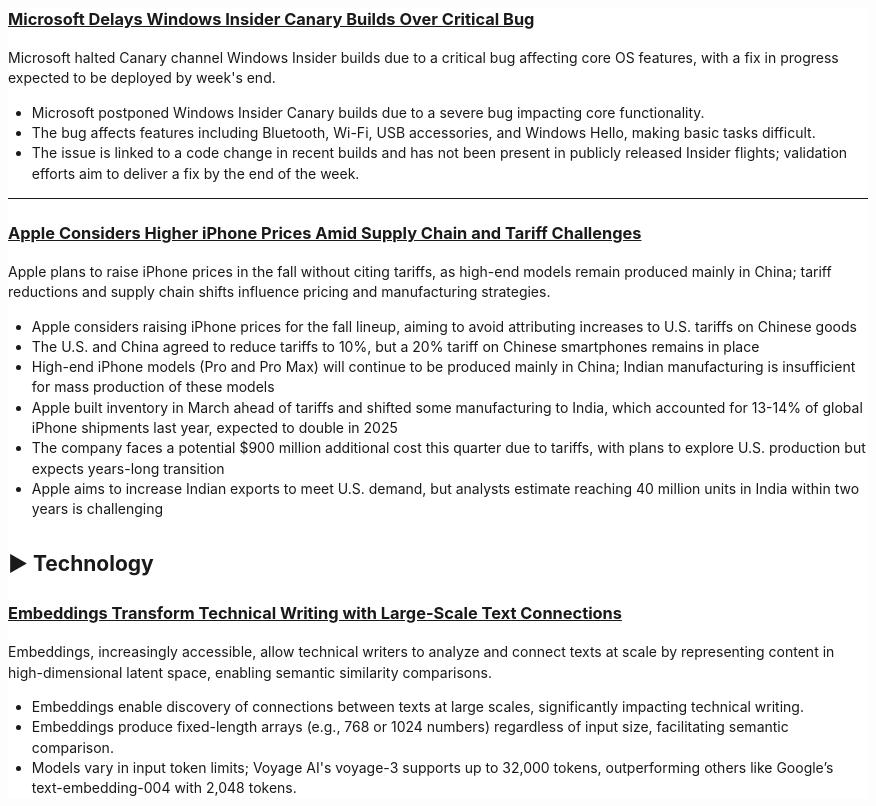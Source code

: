 ### [Microsoft Delays Windows Insider Canary Builds Over Critical Bug](https://www.theregister.com/2025/05/12/windows_insider_release_blocked/)
Microsoft halted Canary channel Windows Insider builds due to a critical bug affecting core OS features, with a fix in progress expected to be deployed by week's end.

* Microsoft postponed Windows Insider Canary builds due to a severe bug impacting core functionality.
* The bug affects features including Bluetooth, Wi-Fi, USB accessories, and Windows Hello, making basic tasks difficult.
* The issue is linked to a code change in recent builds and has not been present in publicly released Insider flights; validation efforts aim to deliver a fix by the end of the week.


---

### [Apple Considers Higher iPhone Prices Amid Supply Chain and Tariff Challenges](https://www.wsj.com/tech/apple-iphone-price-increase-2eaebb14?st=S6xbJ4&reflink=desktopwebshare_permalink)
Apple plans to raise iPhone prices in the fall without citing tariffs, as high-end models remain produced mainly in China; tariff reductions and supply chain shifts influence pricing and manufacturing strategies.

* Apple considers raising iPhone prices for the fall lineup, aiming to avoid attributing increases to U.S. tariffs on Chinese goods
* The U.S. and China agreed to reduce tariffs to 10%, but a 20% tariff on Chinese smartphones remains in place
* High-end iPhone models (Pro and Pro Max) will continue to be produced mainly in China; Indian manufacturing is insufficient for mass production of these models
* Apple built inventory in March ahead of tariffs and shifted some manufacturing to India, which accounted for 13-14% of global iPhone shipments last year, expected to double in 2025
* The company faces a potential $900 million additional cost this quarter due to tariffs, with plans to explore U.S. production but expects years-long transition
* Apple aims to increase Indian exports to meet U.S. demand, but analysts estimate reaching 40 million units in India within two years is challenging



## ▶️ Technology

### [Embeddings Transform Technical Writing with Large-Scale Text Connections](https://technicalwriting.dev/ml/embeddings/overview.html)
Embeddings, increasingly accessible, allow technical writers to analyze and connect texts at scale by representing content in high-dimensional latent space, enabling semantic similarity comparisons.

* Embeddings enable discovery of connections between texts at large scales, significantly impacting technical writing.
* Embeddings produce fixed-length arrays (e.g., 768 or 1024 numbers) regardless of input size, facilitating semantic comparison.
* Models vary in input token limits; Voyage AI's voyage-3 supports up to 32,000 tokens, outperforming others like Google’s text-embedding-004 with 2,048 tokens.
